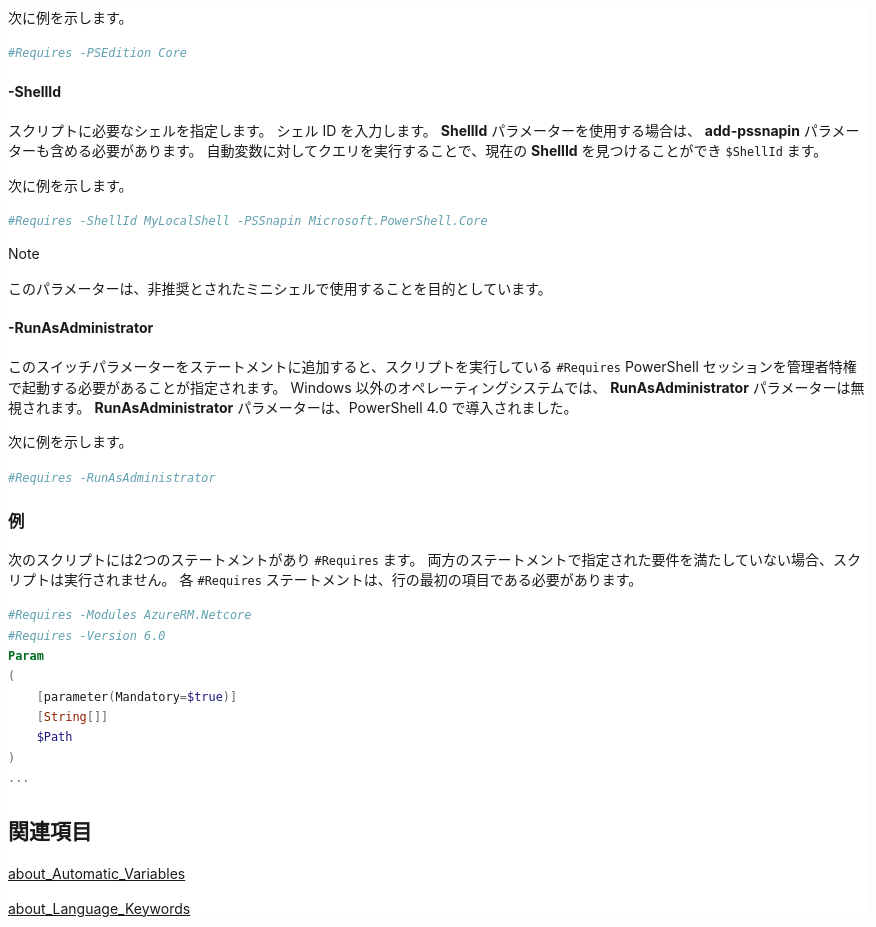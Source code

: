 次に例を示します。

```powershell
#Requires -PSEdition Core
```

#### <a name="-shellid"></a>-ShellId

スクリプトに必要なシェルを指定します。 シェル ID を入力します。 **ShellId** パラメーターを使用する場合は、 **add-pssnapin** パラメーターも含める必要があります。
自動変数に対してクエリを実行することで、現在の **ShellId** を見つけることができ `$ShellId` ます。

次に例を示します。

```powershell
#Requires -ShellId MyLocalShell -PSSnapin Microsoft.PowerShell.Core
```

> [!NOTE]
> このパラメーターは、非推奨とされたミニシェルで使用することを目的としています。

#### <a name="-runasadministrator"></a>-RunAsAdministrator

このスイッチパラメーターをステートメントに追加すると、スクリプトを実行している `#Requires` PowerShell セッションを管理者特権で起動する必要があることが指定されます。 Windows 以外のオペレーティングシステムでは、 **RunAsAdministrator** パラメーターは無視されます。 **RunAsAdministrator** パラメーターは、PowerShell 4.0 で導入されました。

次に例を示します。

```powershell
#Requires -RunAsAdministrator
```

### <a name="examples"></a>例

次のスクリプトには2つのステートメントがあり `#Requires` ます。 両方のステートメントで指定された要件を満たしていない場合、スクリプトは実行されません。 各 `#Requires` ステートメントは、行の最初の項目である必要があります。

```powershell
#Requires -Modules AzureRM.Netcore
#Requires -Version 6.0
Param
(
    [parameter(Mandatory=$true)]
    [String[]]
    $Path
)
...
```

## <a name="see-also"></a>関連項目

[about_Automatic_Variables](about_Automatic_Variables.md)

[about_Language_Keywords](about_Language_Keywords.md)
